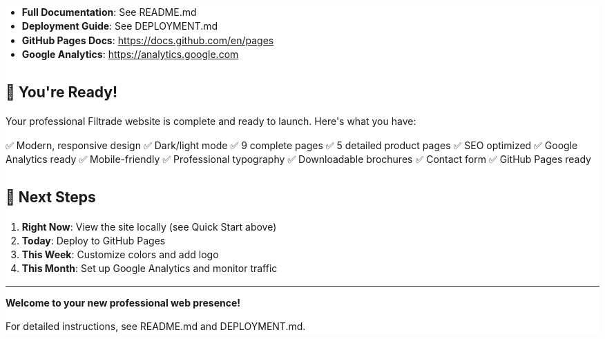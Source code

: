 - **Full Documentation**: See README.md
- **Deployment Guide**: See DEPLOYMENT.md
- **GitHub Pages Docs**: https://docs.github.com/en/pages
- **Google Analytics**: https://analytics.google.com

## 🎉 You're Ready!

Your professional Filtrade website is complete and ready to launch. Here's what you have:

✅ Modern, responsive design
✅ Dark/light mode
✅ 9 complete pages
✅ 5 detailed product pages
✅ SEO optimized
✅ Google Analytics ready
✅ Mobile-friendly
✅ Professional typography
✅ Downloadable brochures
✅ Contact form
✅ GitHub Pages ready

## 🚀 Next Steps

1. **Right Now**: View the site locally (see Quick Start above)
2. **Today**: Deploy to GitHub Pages
3. **This Week**: Customize colors and add logo
4. **This Month**: Set up Google Analytics and monitor traffic

---

**Welcome to your new professional web presence!**

For detailed instructions, see README.md and DEPLOYMENT.md.


